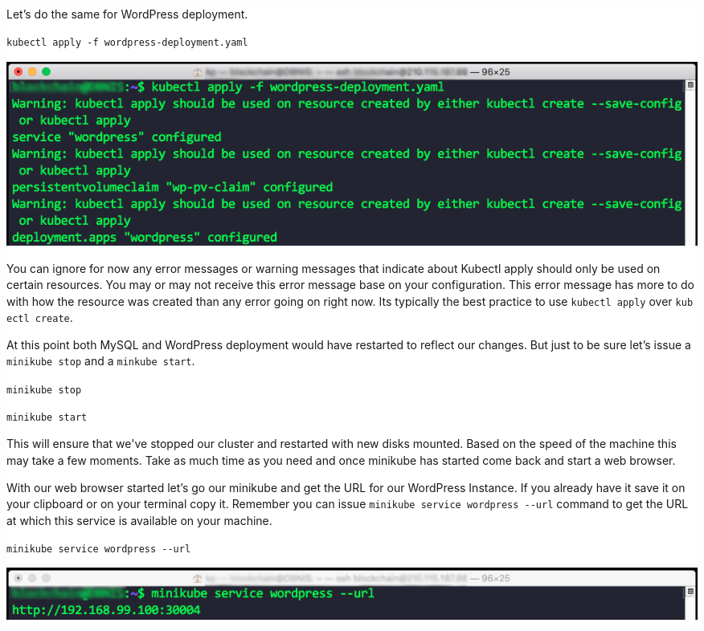 Let’s do the same for WordPress deployment.
```
kubectl apply -f wordpress-deployment.yaml
```
![](Assets/Advanced%20-%20Volumes.assets/Advanced%20-%20Volumes-789dcd8f.png)

You can ignore for now any error messages or warning messages that indicate about Kubectl apply should only be used on certain resources. You may or may not receive this error message base on your configuration. This error message has more to do with how the resource was created than any error going on right now. Its typically the best practice to use `kubectl apply` over `kubectl create`.

At this point both MySQL and WordPress deployment would have restarted to reflect our changes. But just to be sure let’s issue a `minikube stop` and a `minkube start`.
```
minikube stop
```
```
minikube start
```
This will ensure that we've stopped our cluster and restarted with new disks mounted. Based on the speed of the machine this may take a few moments. Take as much time as you need and once minikube has started come back and start a web browser.

With our web browser started let’s go our minikube and get the URL for our WordPress Instance. If you already have it save it on your clipboard or on your terminal copy it. Remember you can issue  `minikube service wordpress --url` command to get the URL at which this service  is available on your machine.

```
minikube service wordpress --url
```
![](Assets/Advanced%20-%20Volumes.assets/Advanced%20-%20Volumes-19f0c629.png)
